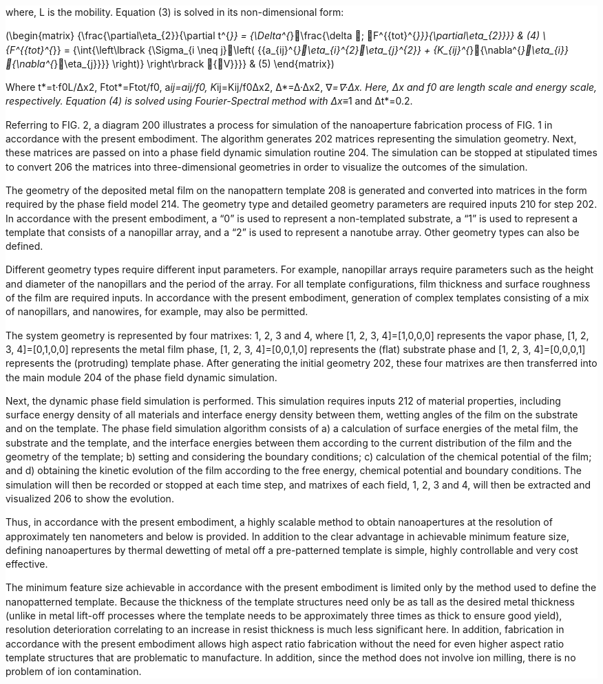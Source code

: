 where, L is the mobility. Equation (3) is solved in its non-dimensional form:

\(\begin{matrix}
{\frac{\partial\eta_{2}}{\partial t^{*}} = {\Delta^{*}\frac{\delta \; F^{{tot}^{*}}}{\partial\eta_{2}}}} & (4) \\
{F^{{tot}^{*}} = {\int{\left\lbrack {\Sigma_{i \neq j}\left( {{a_{ij}^{*}\eta_{i}^{2}\eta_{j}^{2}} + {K_{ij}^{*}{\nabla^{*}\eta_{i}}{\nabla^{*}\eta_{j}}}} \right)} \right\rbrack {V}}}} & (5)
\end{matrix}\)

Where t*=t·f0L/Δx2, Ftot*=Ftot/f0, a*ij=aij/f0, K*ij=Kij/f0Δx2, Δ*=Δ·Δx2, ∇*=∇·Δx. Here, Δx and f0 are length scale and energy scale, respectively. Equation (4) is solved using Fourier-Spectral method with Δx*≡1 and Δt*=0.2.

Referring to FIG. 2, a diagram 200 illustrates a process for simulation of the nanoaperture fabrication process of FIG. 1 in accordance with the present embodiment. The algorithm generates 202 matrices representing the simulation geometry. Next, these matrices are passed on into a phase field dynamic simulation routine 204. The simulation can be stopped at stipulated times to convert 206 the matrices into three-dimensional geometries in order to visualize the outcomes of the simulation.

The geometry of the deposited metal film on the nanopattern template 208 is generated and converted into matrices in the form required by the phase field model 214. The geometry type and detailed geometry parameters are required inputs 210 for step 202. In accordance with the present embodiment, a “0” is used to represent a non-templated substrate, a “1” is used to represent a template that consists of a nanopillar array, and a “2” is used to represent a nanotube array. Other geometry types can also be defined.

Different geometry types require different input parameters. For example, nanopillar arrays require parameters such as the height and diameter of the nanopillars and the period of the array. For all template configurations, film thickness and surface roughness of the film are required inputs. In accordance with the present embodiment, generation of complex templates consisting of a mix of nanopillars, and nanowires, for example, may also be permitted.

The system geometry is represented by four matrixes: 1, 2, 3 and 4, where [1, 2, 3, 4]=[1,0,0,0] represents the vapor phase, [1, 2, 3, 4]=[0,1,0,0] represents the metal film phase, [1, 2, 3, 4]=[0,0,1,0] represents the (flat) substrate phase and [1, 2, 3, 4]=[0,0,0,1] represents the (protruding) template phase. After generating the initial geometry 202, these four matrixes are then transferred into the main module 204 of the phase field dynamic simulation.

Next, the dynamic phase field simulation is performed. This simulation requires inputs 212 of material properties, including surface energy density of all materials and interface energy density between them, wetting angles of the film on the substrate and on the template. The phase field simulation algorithm consists of a) a calculation of surface energies of the metal film, the substrate and the template, and the interface energies between them according to the current distribution of the film and the geometry of the template; b) setting and considering the boundary conditions; c) calculation of the chemical potential of the film; and d) obtaining the kinetic evolution of the film according to the free energy, chemical potential and boundary conditions. The simulation will then be recorded or stopped at each time step, and matrixes of each field, 1, 2, 3 and 4, will then be extracted and visualized 206 to show the evolution.

Thus, in accordance with the present embodiment, a highly scalable method to obtain nanoapertures at the resolution of approximately ten nanometers and below is provided. In addition to the clear advantage in achievable minimum feature size, defining nanoapertures by thermal dewetting of metal off a pre-patterned template is simple, highly controllable and very cost effective.

The minimum feature size achievable in accordance with the present embodiment is limited only by the method used to define the nanopatterned template. Because the thickness of the template structures need only be as tall as the desired metal thickness (unlike in metal lift-off processes where the template needs to be approximately three times as thick to ensure good yield), resolution deterioration correlating to an increase in resist thickness is much less significant here. In addition, fabrication in accordance with the present embodiment allows high aspect ratio fabrication without the need for even higher aspect ratio template structures that are problematic to manufacture. In addition, since the method does not involve ion milling, there is no problem of ion contamination.
